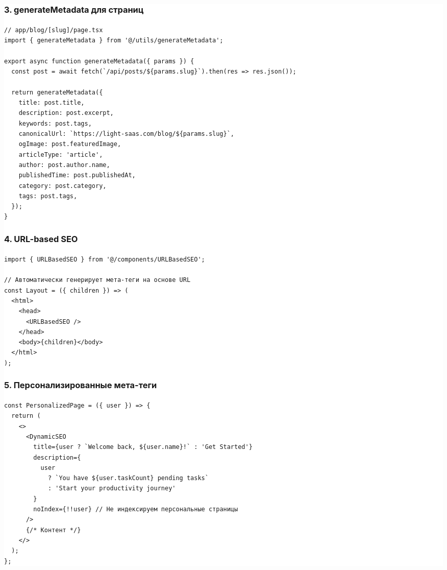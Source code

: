 ```tsx
```

### 3. generateMetadata для страниц

```tsx
// app/blog/[slug]/page.tsx
import { generateMetadata } from '@/utils/generateMetadata';

export async function generateMetadata({ params }) {
  const post = await fetch(`/api/posts/${params.slug}`).then(res => res.json());

  return generateMetadata({
    title: post.title,
    description: post.excerpt,
    keywords: post.tags,
    canonicalUrl: `https://light-saas.com/blog/${params.slug}`,
    ogImage: post.featuredImage,
    articleType: 'article',
    author: post.author.name,
    publishedTime: post.publishedAt,
    category: post.category,
    tags: post.tags,
  });
}
```

### 4. URL-based SEO

```tsx
import { URLBasedSEO } from '@/components/URLBasedSEO';

// Автоматически генерирует мета-теги на основе URL
const Layout = ({ children }) => (
  <html>
    <head>
      <URLBasedSEO />
    </head>
    <body>{children}</body>
  </html>
);
```

### 5. Персонализированные мета-теги

```tsx
const PersonalizedPage = ({ user }) => {
  return (
    <>
      <DynamicSEO
        title={user ? `Welcome back, ${user.name}!` : 'Get Started'}
        description={
          user
            ? `You have ${user.taskCount} pending tasks`
            : 'Start your productivity journey'
        }
        noIndex={!!user} // Не индексируем персональные страницы
      />
      {/* Контент */}
    </>
  );
};
```
